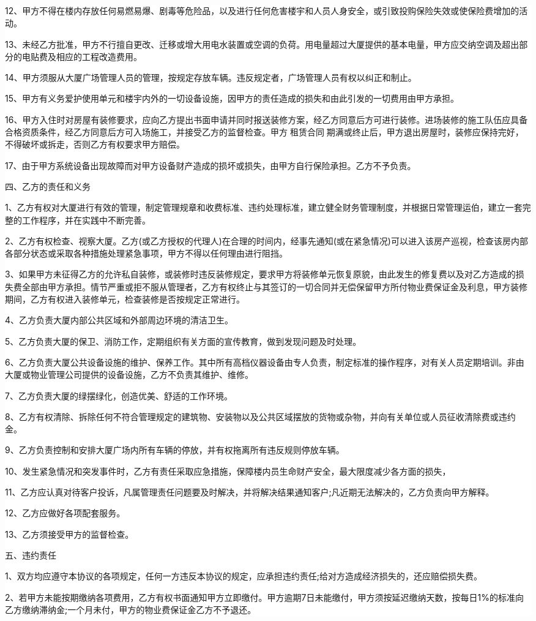 
12、甲方不得在楼内存放任何易燃易爆、剧毒等危险品，以及进行任何危害楼宇和人员人身安全，或引致投购保险失效或使保险费增加的活动。


13、未经乙方批准，甲方不行擅自更改、迁移或增大用电水装置或空调的负荷。用电量超过大厦提供的基本电量，甲方应交纳空调及超出部分的电贴费及相应的工程改造费用。


14、甲方须服从大厦广场管理人员的管理，按规定存放车辆。违反规定者，广场管理人员有权以纠正和制止。


15、甲方有义务爱护使用单元和楼宇内外的一切设备设施，因甲方的责任造成的损失和由此引发的一切费用由甲方承担。


16、甲方入住时对房屋有装修要求，应向乙方提出书面申请并同时报送装修方案，经乙方同意后方可进行装修。进场装修的施工队伍应具备合格资质条件，经乙方同意后方可入场施工，并接受乙方的监督检查。甲方
租赁合同
期满或终止后，甲方退出房屋时，装修应保持完好，不得破坏或拆走，否则乙方有权要求甲方赔偿。


17、由于甲方系统设备出现故障而对甲方设备财产造成的损坏或损失，由甲方自行保险承担。乙方不予负责。


四、乙方的责任和义务


1、乙方有权对大厦进行有效的管理，制定管理规章和收费标准、违约处理标准，建立健全财务管理制度，并根据日常管理运伯，建立一套完整的工作程序，并在实践中不断完善。


2、乙方有权检查、视察大厦。乙方(或乙方授权的代理人)在合理的时间内，经事先通知(或在紧急情况)可以进入该房产巡视，检查该房内部各部分状态或采取各种措施处理紧急事项，甲方不得以任何理由进行阻挡。


3、如果甲方未征得乙方的允许私自装修，或装修时违反装修规定，要求甲方将装修单元恢复原貌，由此发生的修复费以及对乙方造成的损失费全部由甲方承担。情节严重或拒不服从管理者，乙方有权终止与其签订的一切合同并无偿保留甲方所付物业费保证金及利息，甲方装修期间，乙方有权进入装修单元，检查装修是否按规定正常进行。


4、乙方负责大厦内部公共区域和外部周边环境的清洁卫生。


5、乙方负责大厦的保卫、消防工作，定期组织有关方面的宣传教育，做到发现问题及时处理。


6、乙方负责大厦公共设备设施的维护、保养工作。其中所有高档仪器设备由专人负责，制定标准的操作程序，对有关人员定期培训。非由大厦或物业管理公司提供的设备设施，乙方不负责其维护、维修。


7、乙方负责大厦的绿摆绿化，创造优美、舒适的工作环境。


8、乙方有权清除、拆除任何不符合管理规定的建筑物、安装物以及公共区域摆放的货物或杂物，并向有关单位或人员征收清除费或违约金。


9、乙方负责控制和安排大厦广场内所有车辆的停放，并有权拖离所有违反规则停放车辆。


10、发生紧急情况和突发事件时，乙方有责任采取应急措施，保障楼内员生命财产安全，最大限度减少各方面的损失，


11、乙方应认真对待客户投诉，凡属管理责任问题要及时解决，并将解决结果通知客户;凡近期无法解决的，乙方负责向甲方解释。


12、乙方应做好各项配套服务。


13、乙方须接受甲方的监督检查。


五、违约责任


1、双方均应遵守本协议的各项规定，任何一方违反本协议的规定，应承担违约责任;给对方造成经济损失的，还应赔偿损失费。


2、若甲方未能按期缴纳各项费用，乙方有权书面通知甲方立即缴付。甲方逾期7日未能缴付，甲方须按延迟缴纳天数，按每日1%的标准向乙方缴纳滞纳金;一个月未付，甲方的物业费保证金乙方不予退还。
